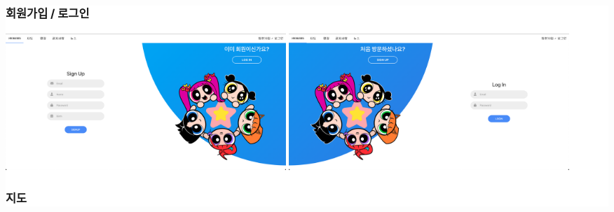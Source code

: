 ### 회원가입 / 로그인
<img src="https://github.com/NewJibs/.github/blob/main/profile/assets/service/sign-up.png" width="400" alt="sign-up"> <img src="https://github.com/NewJibs/.github/blob/main/profile/assets/service/login.png" width="400" alt="login">

### 지도